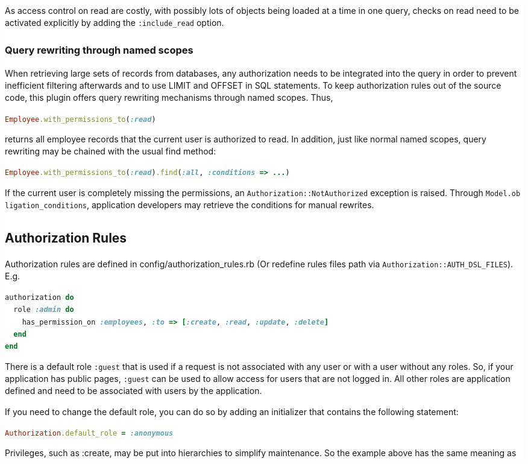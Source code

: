 As access control on read are costly, with possibly lots of objects being
loaded at a time in one query, checks on read need to be activated explicitly by
adding the `:include_read` option.


### Query rewriting through named scopes

When retrieving large sets of records from databases, any authorization needs
to be integrated into the query in order to prevent inefficient filtering
afterwards and to use LIMIT and OFFSET in SQL statements. To keep authorization
rules out of the source code, this plugin offers query rewriting mechanisms
through named scopes. Thus,

```ruby
Employee.with_permissions_to(:read)
```

returns all employee records that the current user is authorized to read. In
addition, just like normal named scopes, query rewriting may be chained with
the usual find method:

```ruby
Employee.with_permissions_to(:read).find(:all, :conditions => ...)
```

If the current user is completely missing the permissions, an 
`Authorization::NotAuthorized` exception is raised. Through 
`Model.obligation_conditions`, application developers may retrieve
the conditions for manual rewrites.


## Authorization Rules

Authorization rules are defined in config/authorization_rules.rb
(Or redefine rules files path via `Authorization::AUTH_DSL_FILES`). E.g.

```ruby
authorization do
  role :admin do
    has_permission_on :employees, :to => [:create, :read, :update, :delete]
  end
end
```

There is a default role `:guest` that is used if a request is not associated
with any user or with a user without any roles. So, if your application has
public pages, `:guest` can be used to allow access for users that are not
logged in. All other roles are application defined and need to be associated
with users by the application.

If you need to change the default role, you can do so by adding an initializer
that contains the following statement:

```ruby
Authorization.default_role = :anonymous
```

Privileges, such as :create, may be put into hierarchies to simplify
maintenance. So the example above has the same meaning as
